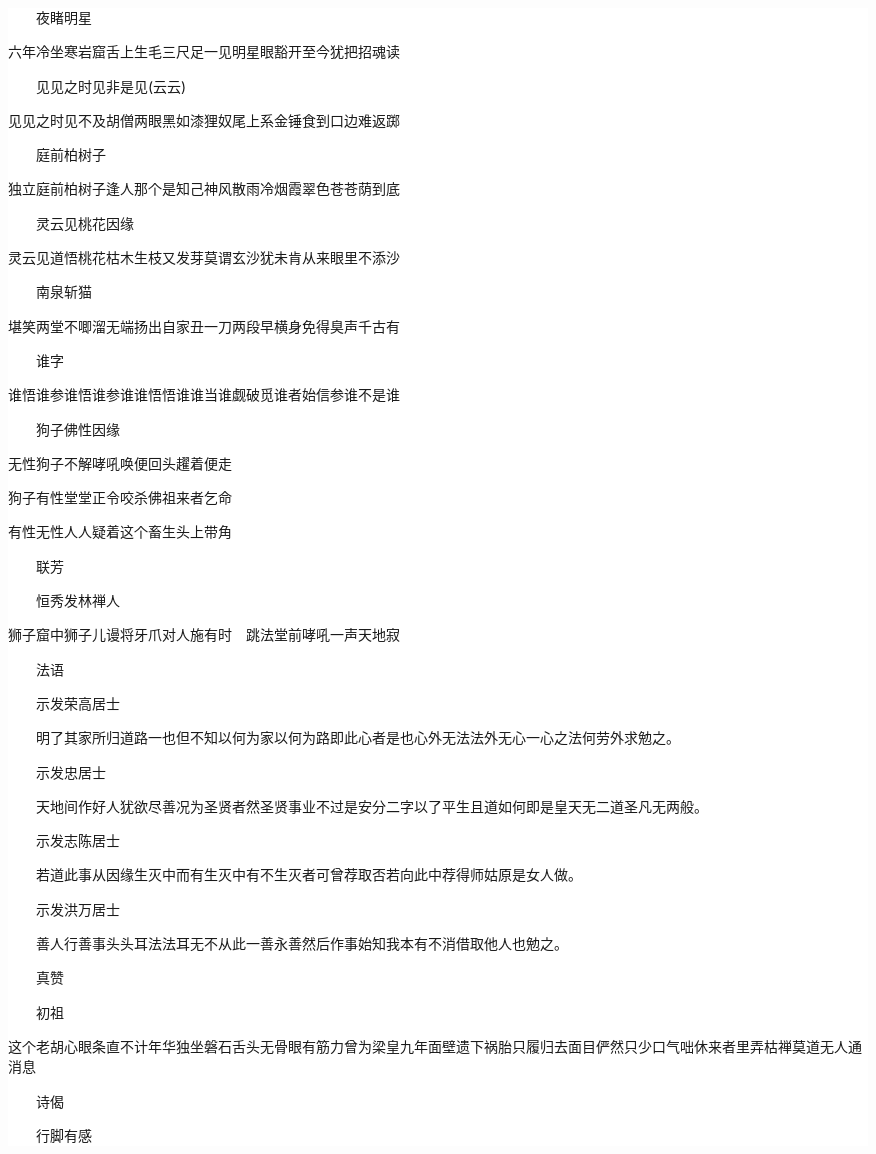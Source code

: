 　　夜睹明星

六年冷坐寒岩窟舌上生毛三尺足一见明星眼豁开至今犹把招魂读

　　见见之时见非是见(云云)

见见之时见不及胡僧两眼黑如漆狸奴尾上系金锤食到口边难返踯

　　庭前柏树子

独立庭前柏树子逢人那个是知己神风散雨冷烟霞翠色苍苍荫到底

　　灵云见桃花因缘

灵云见道悟桃花枯木生枝又发芽莫谓玄沙犹未肯从来眼里不添沙

　　南泉斩猫

堪笑两堂不唧溜无端扬出自家丑一刀两段早横身免得臭声千古有

　　谁字

谁悟谁参谁悟谁参谁谁悟悟谁谁当谁觑破觅谁者始信参谁不是谁

　　狗子佛性因缘

无性狗子不解哮吼唤便回头趯着便走

狗子有性堂堂正令咬杀佛祖来者乞命

有性无性人人疑着这个畜生头上带角

　　联芳

　　恒秀发林禅人

狮子窟中狮子儿谩将牙爪对人施有时　跳法堂前哮吼一声天地寂

　　法语

　　示发荣高居士

　　明了其家所归道路一也但不知以何为家以何为路即此心者是也心外无法法外无心一心之法何劳外求勉之。

　　示发忠居士

　　天地间作好人犹欲尽善况为圣贤者然圣贤事业不过是安分二字以了平生且道如何即是皇天无二道圣凡无两般。

　　示发志陈居士

　　若道此事从因缘生灭中而有生灭中有不生灭者可曾荐取否若向此中荐得师姑原是女人做。

　　示发洪万居士

　　善人行善事头头耳法法耳无不从此一善永善然后作事始知我本有不消借取他人也勉之。

　　真赞

　　初祖

这个老胡心眼条直不计年华独坐磐石舌头无骨眼有筋力曾为梁皇九年面壁遗下祸胎只履归去面目俨然只少口气咄休来者里弄枯禅莫道无人通消息

　　诗偈

　　行脚有感
